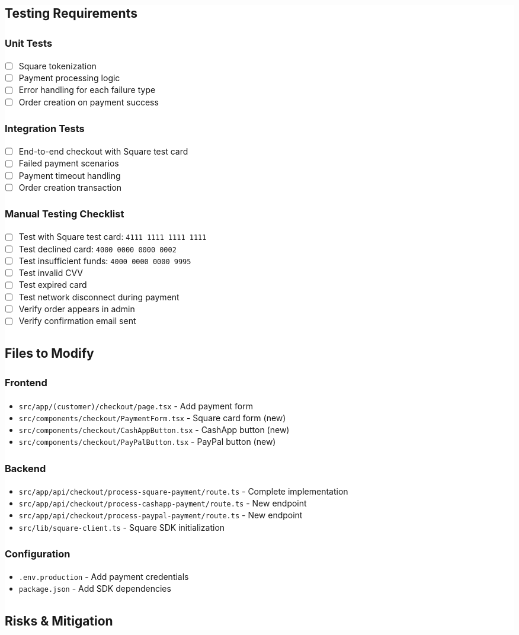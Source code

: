 ## Testing Requirements

### Unit Tests

- [ ] Square tokenization
- [ ] Payment processing logic
- [ ] Error handling for each failure type
- [ ] Order creation on payment success

### Integration Tests

- [ ] End-to-end checkout with Square test card
- [ ] Failed payment scenarios
- [ ] Payment timeout handling
- [ ] Order creation transaction

### Manual Testing Checklist

- [ ] Test with Square test card: `4111 1111 1111 1111`
- [ ] Test declined card: `4000 0000 0000 0002`
- [ ] Test insufficient funds: `4000 0000 0000 9995`
- [ ] Test invalid CVV
- [ ] Test expired card
- [ ] Test network disconnect during payment
- [ ] Verify order appears in admin
- [ ] Verify confirmation email sent

## Files to Modify

### Frontend

- `src/app/(customer)/checkout/page.tsx` - Add payment form
- `src/components/checkout/PaymentForm.tsx` - Square card form (new)
- `src/components/checkout/CashAppButton.tsx` - CashApp button (new)
- `src/components/checkout/PayPalButton.tsx` - PayPal button (new)

### Backend

- `src/app/api/checkout/process-square-payment/route.ts` - Complete implementation
- `src/app/api/checkout/process-cashapp-payment/route.ts` - New endpoint
- `src/app/api/checkout/process-paypal-payment/route.ts` - New endpoint
- `src/lib/square-client.ts` - Square SDK initialization

### Configuration

- `.env.production` - Add payment credentials
- `package.json` - Add SDK dependencies

## Risks & Mitigation
